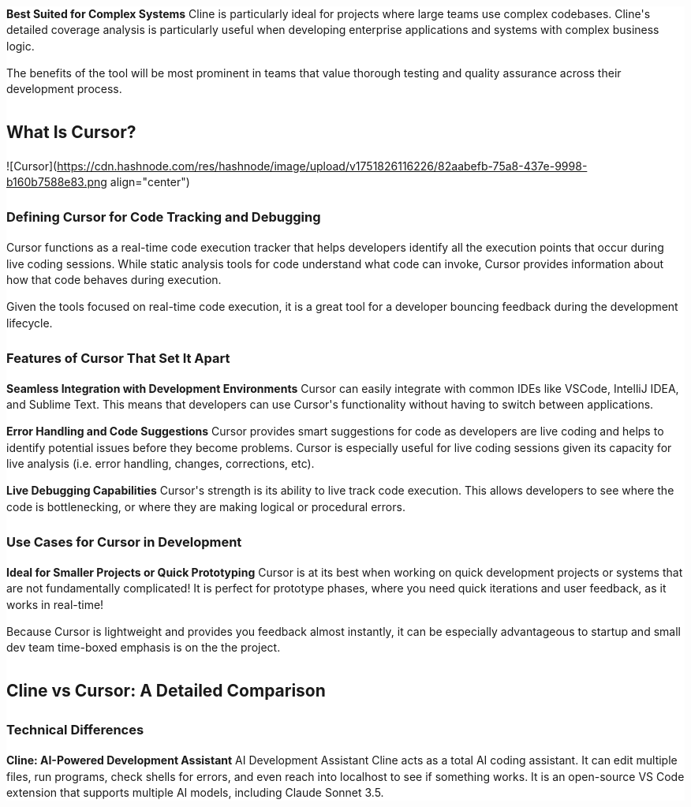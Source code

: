 **Best Suited for Complex Systems** Cline is particularly ideal for projects where large teams use complex codebases. Cline's detailed coverage analysis is particularly useful when developing enterprise applications and systems with complex business logic.

The benefits of the tool will be most prominent in teams that value thorough testing and quality assurance across their development process.

## What Is Cursor?

![Cursor](https://cdn.hashnode.com/res/hashnode/image/upload/v1751826116226/82aabefb-75a8-437e-9998-b160b7588e83.png align="center")

### Defining Cursor for Code Tracking and Debugging

Cursor functions as a real-time code execution tracker that helps developers identify all the execution points that occur during live coding sessions. While static analysis tools for code understand what code can invoke, Cursor provides information about how that code behaves during execution.

Given the tools focused on real-time code execution, it is a great tool for a developer bouncing feedback during the development lifecycle.

### Features of Cursor That Set It Apart

**Seamless Integration with Development Environments** Cursor can easily integrate with common IDEs like VSCode, IntelliJ IDEA, and Sublime Text. This means that developers can use Cursor's functionality without having to switch between applications.

**Error Handling and Code Suggestions** Cursor provides smart suggestions for code as developers are live coding and helps to identify potential issues before they become problems. Cursor is especially useful for live coding sessions given its capacity for live analysis (i.e. error handling, changes, corrections, etc).

**Live Debugging Capabilities** Cursor's strength is its ability to live track code execution. This allows developers to see where the code is bottlenecking, or where they are making logical or procedural errors.

### Use Cases for Cursor in Development

**Ideal for Smaller Projects or Quick Prototyping** Cursor is at its best when working on quick development projects or systems that are not fundamentally complicated! It is perfect for prototype phases, where you need quick iterations and user feedback, as it works in real-time!

Because Cursor is lightweight and provides you feedback almost instantly, it can be especially advantageous to startup and small dev team time-boxed emphasis is on the the project.

## Cline vs Cursor: A Detailed Comparison

### Technical Differences

**Cline: AI-Powered Development Assistant** AI Development Assistant Cline acts as a total AI coding assistant. It can edit multiple files, run programs, check shells for errors, and even reach into localhost to see if something works. It is an open-source VS Code extension that supports multiple AI models, including Claude Sonnet 3.5.
